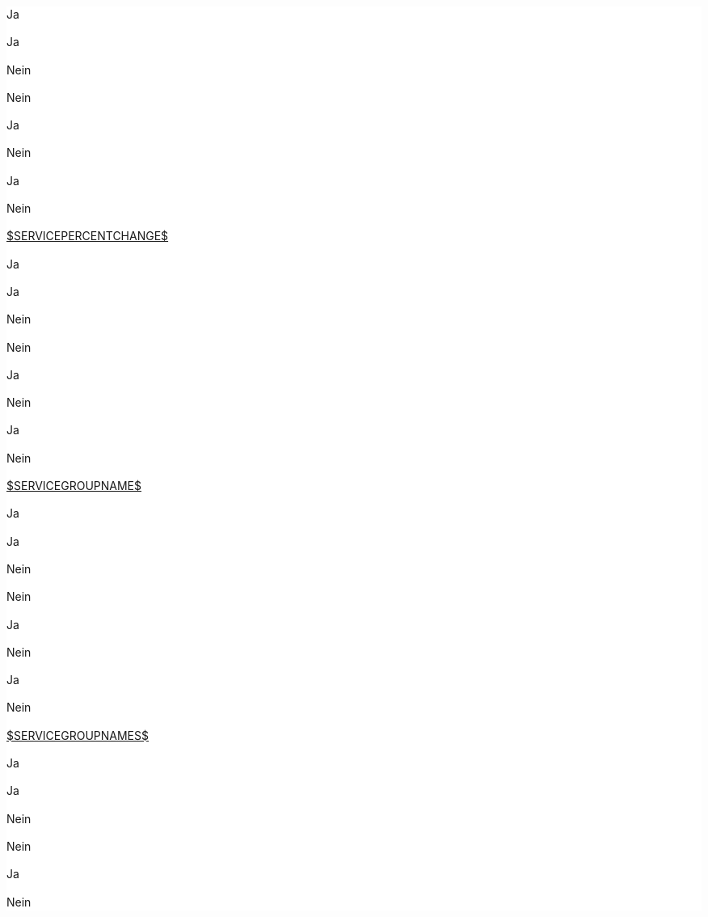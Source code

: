 Ja

Ja

Nein

Nein

Ja

Nein

Ja

Nein

[\$SERVICEPERCENTCHANGE\$](macrolist.md#macrolist-servicepercentchange)

Ja

Ja

Nein

Nein

Ja

Nein

Ja

Nein

[\$SERVICEGROUPNAME\$](macrolist.md#macrolist-servicegroupname)

Ja

Ja

Nein

Nein

Ja

Nein

Ja

Nein

[\$SERVICEGROUPNAMES\$](macrolist.md#macrolist-servicegroupnames)

Ja

Ja

Nein

Nein

Ja

Nein
